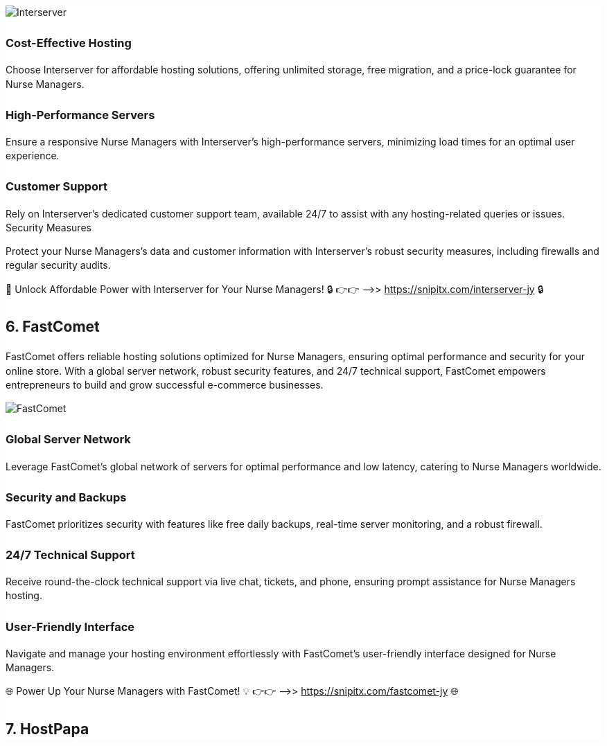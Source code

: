 ![Interserver](https://i.imgur.com/OM5dOEW.jpeg "Interserver Hosting")

### Cost-Effective Hosting
Choose Interserver for affordable hosting solutions, offering unlimited storage, free migration, and a price-lock guarantee for Nurse Managers.

### High-Performance Servers
Ensure a responsive Nurse Managers with Interserver’s high-performance servers, minimizing load times for an optimal user experience.

### Customer Support
Rely on Interserver’s dedicated customer support team, available 24/7 to assist with any hosting-related queries or issues.
Security Measures

Protect your Nurse Managers’s data and customer information with Interserver’s robust security measures, including firewalls and regular security audits.

💸 Unlock Affordable Power with Interserver for Your Nurse Managers! 🔒
👉👉 -->> https://snipitx.com/interserver-jy 🔒

## 6. FastComet

FastComet offers reliable hosting solutions optimized for Nurse Managers, ensuring optimal performance and security for your online store. With a global server network, robust security features, and 24/7 technical support, FastComet empowers entrepreneurs to build and grow successful e-commerce businesses.

![FastComet](https://i.imgur.com/7qgXuWp.png "FastComet Hosting")

### Global Server Network
Leverage FastComet’s global network of servers for optimal performance and low latency, catering to Nurse Managers worldwide.

### Security and Backups
FastComet prioritizes security with features like free daily backups, real-time server monitoring, and a robust firewall.

### 24/7 Technical Support
Receive round-the-clock technical support via live chat, tickets, and phone, ensuring prompt assistance for Nurse Managers hosting.

### User-Friendly Interface
Navigate and manage your hosting environment effortlessly with FastComet’s user-friendly interface designed for Nurse Managers.

🌐 Power Up Your Nurse Managers with FastComet! 💡
👉👉 -->> https://snipitx.com/fastcomet-jy 🌐

## 7. HostPapa
